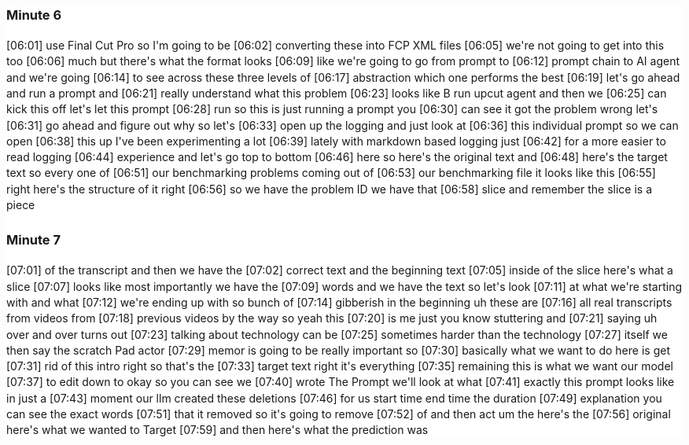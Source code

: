 ### Minute 6

[06:01] use Final Cut Pro so I'm going to be
[06:02] converting these into FCP XML files
[06:05] we're not going to get into this too
[06:06] much but there's what the format looks
[06:09] like we're going to go from prompt to
[06:12] prompt chain to AI agent and we're going
[06:14] to see across these three levels of
[06:17] abstraction which one performs the best
[06:19] let's go ahead and run a prompt and
[06:21] really understand what this problem
[06:23] looks like B run upcut agent and then we
[06:25] can kick this off let's let this prompt
[06:28] run so this is just running a prompt you
[06:30] can see it got the problem wrong let's
[06:31] go ahead and figure out why so let's
[06:33] open up the logging and just look at
[06:36] this individual prompt so we can open
[06:38] this up I've been experimenting a lot
[06:39] lately with markdown based logging just
[06:42] for a more easier to read logging
[06:44] experience and let's go top to bottom
[06:46] here so here's the original text and
[06:48] here's the target text so every one of
[06:51] our benchmarking problems coming out of
[06:53] our benchmarking file it looks like this
[06:55] right here's the structure of it right
[06:56] so we have the problem ID we have that
[06:58] slice and remember the slice is a piece

### Minute 7

[07:01] of the transcript and then we have the
[07:02] correct text and the beginning text
[07:05] inside of the slice here's what a slice
[07:07] looks like most importantly we have the
[07:09] words and we have the text so let's look
[07:11] at what we're starting with and what
[07:12] we're ending up with so bunch of
[07:14] gibberish in the beginning uh these are
[07:16] all real transcripts from videos from
[07:18] previous videos by the way so yeah this
[07:20] is me just you know stuttering and
[07:21] saying uh over and over turns out
[07:23] talking about technology can be
[07:25] sometimes harder than the technology
[07:27] itself we then say the scratch Pad actor
[07:29] memor is going to be really important so
[07:30] basically what we want to do here is get
[07:31] rid of this intro right so that's the
[07:33] target text right it's everything
[07:35] remaining this is what we want our model
[07:37] to edit down to okay so you can see we
[07:40] wrote The Prompt we'll look at what
[07:41] exactly this prompt looks like in just a
[07:43] moment our llm created these deletions
[07:46] for us start time end time the duration
[07:49] explanation you can see the exact words
[07:51] that it removed so it's going to remove
[07:52] of and then act um the here's the
[07:56] original here's what we wanted to Target
[07:59] and then here's what the prediction was
